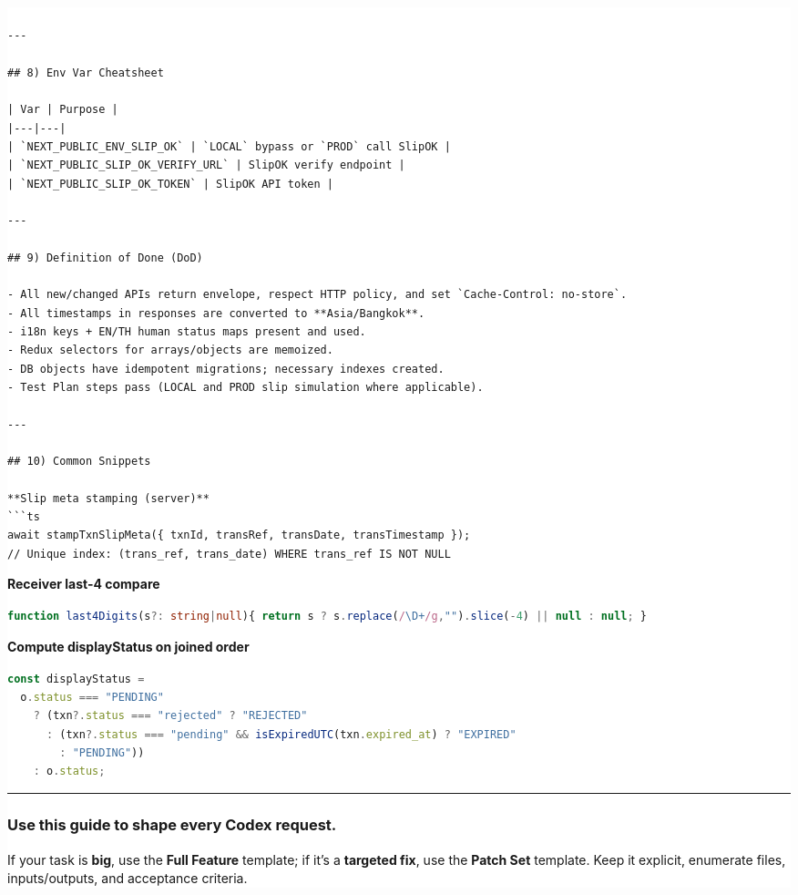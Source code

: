````

---

## 8) Env Var Cheatsheet

| Var | Purpose |
|---|---|
| `NEXT_PUBLIC_ENV_SLIP_OK` | `LOCAL` bypass or `PROD` call SlipOK |
| `NEXT_PUBLIC_SLIP_OK_VERIFY_URL` | SlipOK verify endpoint |
| `NEXT_PUBLIC_SLIP_OK_TOKEN` | SlipOK API token |

---

## 9) Definition of Done (DoD)

- All new/changed APIs return envelope, respect HTTP policy, and set `Cache-Control: no-store`.
- All timestamps in responses are converted to **Asia/Bangkok**.
- i18n keys + EN/TH human status maps present and used.
- Redux selectors for arrays/objects are memoized.
- DB objects have idempotent migrations; necessary indexes created.
- Test Plan steps pass (LOCAL and PROD slip simulation where applicable).

---

## 10) Common Snippets

**Slip meta stamping (server)**
```ts
await stampTxnSlipMeta({ txnId, transRef, transDate, transTimestamp });
// Unique index: (trans_ref, trans_date) WHERE trans_ref IS NOT NULL
````

**Receiver last-4 compare**

```ts
function last4Digits(s?: string|null){ return s ? s.replace(/\D+/g,"").slice(-4) || null : null; }
```

**Compute displayStatus on joined order**

```ts
const displayStatus =
  o.status === "PENDING"
    ? (txn?.status === "rejected" ? "REJECTED"
      : (txn?.status === "pending" && isExpiredUTC(txn.expired_at) ? "EXPIRED"
        : "PENDING"))
    : o.status;
```

---

### Use this guide to shape every Codex request.

If your task is **big**, use the **Full Feature** template; if it’s a **targeted fix**, use the **Patch Set** template. Keep it explicit, enumerate files, inputs/outputs, and acceptance criteria.

